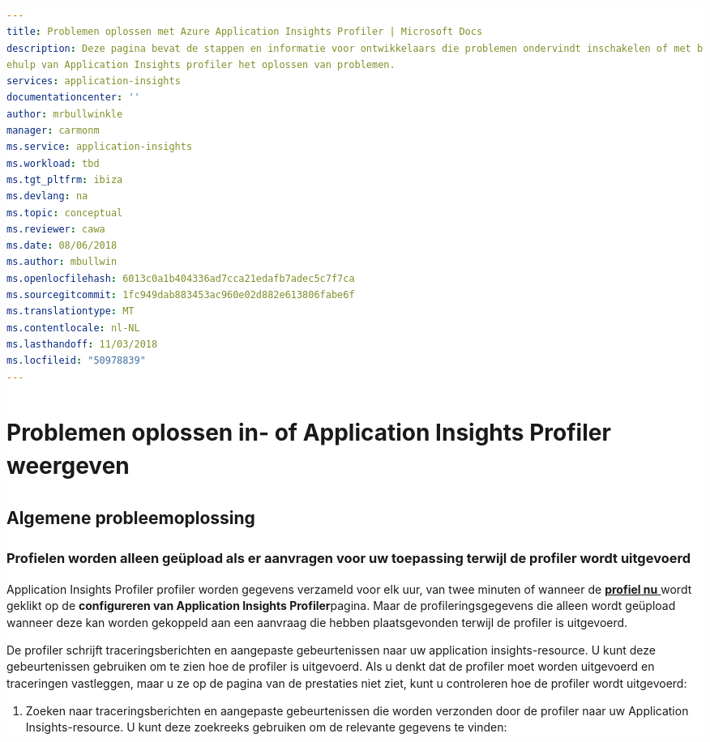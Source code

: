 ```yaml
---
title: Problemen oplossen met Azure Application Insights Profiler | Microsoft Docs
description: Deze pagina bevat de stappen en informatie voor ontwikkelaars die problemen ondervindt inschakelen of met behulp van Application Insights profiler het oplossen van problemen.
services: application-insights
documentationcenter: ''
author: mrbullwinkle
manager: carmonm
ms.service: application-insights
ms.workload: tbd
ms.tgt_pltfrm: ibiza
ms.devlang: na
ms.topic: conceptual
ms.reviewer: cawa
ms.date: 08/06/2018
ms.author: mbullwin
ms.openlocfilehash: 6013c0a1b404336ad7cca21edafb7adec5c7f7ca
ms.sourcegitcommit: 1fc949dab883453ac960e02d882e613806fabe6f
ms.translationtype: MT
ms.contentlocale: nl-NL
ms.lasthandoff: 11/03/2018
ms.locfileid: "50978839"
---
```

# <a name="troubleshoot-problems-enabling-or-viewing-application-insights-profiler"></a>Problemen oplossen in- of Application Insights Profiler weergeven

## <a id="troubleshooting"></a>Algemene probleemoplossing

### <a name="profiles-are-only-uploaded-if-there-are-requests-to-your-application-while-the-profiler-is-running"></a>Profielen worden alleen geüpload als er aanvragen voor uw toepassing terwijl de profiler wordt uitgevoerd
Application Insights Profiler profiler worden gegevens verzameld voor elk uur, van twee minuten of wanneer de [ **profiel nu** ](app-insights-profiler-settings.md?toc=/azure/azure-monitor/toc.json) wordt geklikt op de **configureren van Application Insights Profiler**pagina. Maar de profileringsgegevens die alleen wordt geüpload wanneer deze kan worden gekoppeld aan een aanvraag die hebben plaatsgevonden terwijl de profiler is uitgevoerd. 

De profiler schrijft traceringsberichten en aangepaste gebeurtenissen naar uw application insights-resource. U kunt deze gebeurtenissen gebruiken om te zien hoe de profiler is uitgevoerd. Als u denkt dat de profiler moet worden uitgevoerd en traceringen vastleggen, maar u ze op de pagina van de prestaties niet ziet, kunt u controleren hoe de profiler wordt uitgevoerd:

1. Zoeken naar traceringsberichten en aangepaste gebeurtenissen die worden verzonden door de profiler naar uw Application Insights-resource. U kunt deze zoekreeks gebruiken om de relevante gegevens te vinden:
